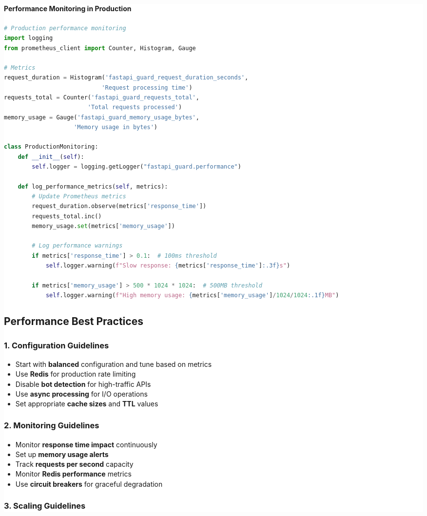 #### Performance Monitoring in Production

```python
# Production performance monitoring
import logging
from prometheus_client import Counter, Histogram, Gauge

# Metrics
request_duration = Histogram('fastapi_guard_request_duration_seconds',
                            'Request processing time')
requests_total = Counter('fastapi_guard_requests_total',
                        'Total requests processed')
memory_usage = Gauge('fastapi_guard_memory_usage_bytes',
                    'Memory usage in bytes')

class ProductionMonitoring:
    def __init__(self):
        self.logger = logging.getLogger("fastapi_guard.performance")
    
    def log_performance_metrics(self, metrics):
        # Update Prometheus metrics
        request_duration.observe(metrics['response_time'])
        requests_total.inc()
        memory_usage.set(metrics['memory_usage'])
        
        # Log performance warnings
        if metrics['response_time'] > 0.1:  # 100ms threshold
            self.logger.warning(f"Slow response: {metrics['response_time']:.3f}s")
        
        if metrics['memory_usage'] > 500 * 1024 * 1024:  # 500MB threshold
            self.logger.warning(f"High memory usage: {metrics['memory_usage']/1024/1024:.1f}MB")
```

## Performance Best Practices

### 1. Configuration Guidelines

- Start with **balanced** configuration and tune based on metrics
- Use **Redis** for production rate limiting
- Disable **bot detection** for high-traffic APIs
- Use **async processing** for I/O operations
- Set appropriate **cache sizes** and **TTL** values

### 2. Monitoring Guidelines

- Monitor **response time impact** continuously
- Set up **memory usage alerts**
- Track **requests per second** capacity
- Monitor **Redis performance** metrics
- Use **circuit breakers** for graceful degradation

### 3. Scaling Guidelines
